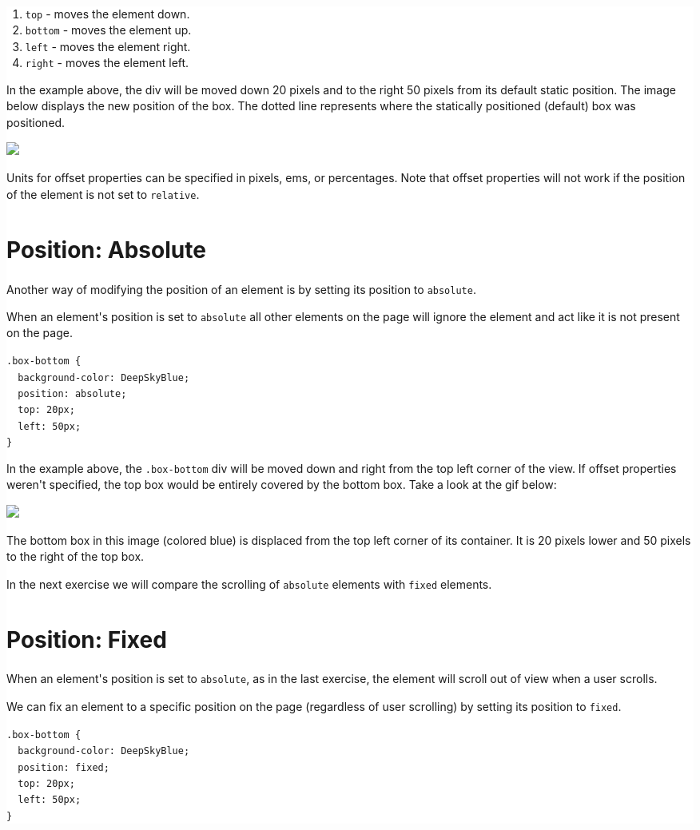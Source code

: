 1. `top` - moves the element down.
2. `bottom` - moves the element up.
3. `left` - moves the element right.
4. `right` - moves the element left.

In the example above, the div will be moved down 20 pixels and to the right 50 pixels from its default static position. The image below displays the new position of the box. The dotted line represents where the statically positioned (default) box was positioned.

<img src="https://user-images.githubusercontent.com/29178890/30609193-b630b33c-9d48-11e7-80b5-262a1bd82862.png">

Units for offset properties can be specified in pixels, ems, or percentages. Note that offset properties will not work if the position of the element is not set to `relative`.

# Position: Absolute
Another way of modifying the position of an element is by setting its position to `absolute`.

When an element's position is set to `absolute` all other elements on the page will ignore the element and act like it is not present on the page.
```
.box-bottom {
  background-color: DeepSkyBlue;
  position: absolute;
  top: 20px;
  left: 50px;
}
```

In the example above, the `.box-bottom` div will be moved down and right from the top left corner of the view. If offset properties weren't specified, the top box would be entirely covered by the bottom box. Take a look at the gif below:

<img src="https://user-images.githubusercontent.com/29178890/30609398-55399a52-9d49-11e7-9c80-26c7ac4991ce.gif">

The bottom box in this image (colored blue) is displaced from the top left corner of its container. It is 20 pixels lower and 50 pixels to the right of the top box.

In the next exercise we will compare the scrolling of `absolute` elements with `fixed` elements.

# Position: Fixed
When an element's position is set to `absolute`, as in the last exercise, the element will scroll out of view when a user scrolls.

We can fix an element to a specific position on the page (regardless of user scrolling) by setting its position to `fixed`.
```
.box-bottom {
  background-color: DeepSkyBlue;
  position: fixed;
  top: 20px;
  left: 50px;
}
```
